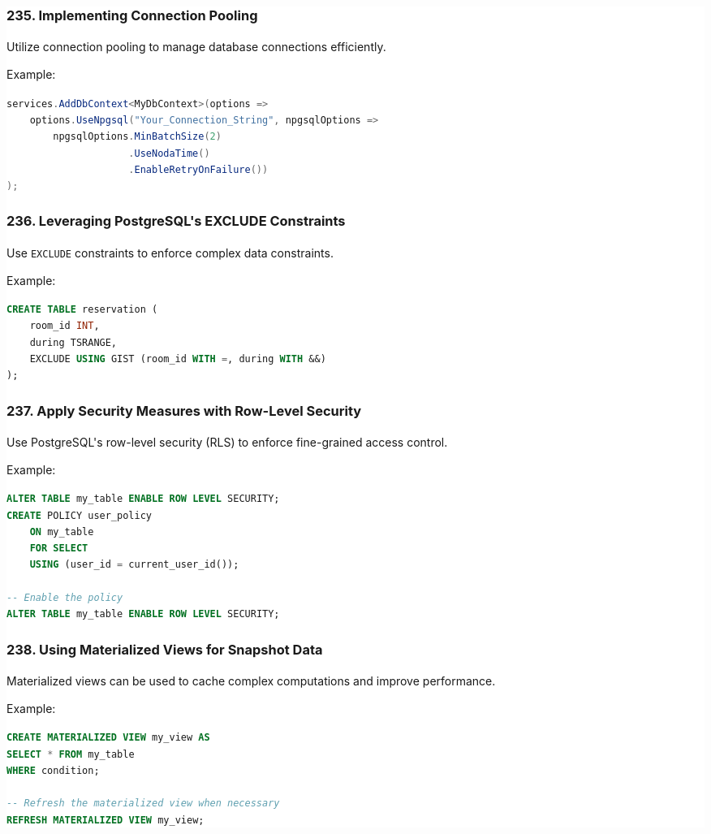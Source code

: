 ### 235. Implementing Connection Pooling
Utilize connection pooling to manage database connections efficiently.

Example:
```csharp
services.AddDbContext<MyDbContext>(options =>
    options.UseNpgsql("Your_Connection_String", npgsqlOptions =>
        npgsqlOptions.MinBatchSize(2)
                     .UseNodaTime()
                     .EnableRetryOnFailure())
);
```

### 236. Leveraging PostgreSQL's EXCLUDE Constraints
Use `EXCLUDE` constraints to enforce complex data constraints.

Example:
```sql
CREATE TABLE reservation (
    room_id INT,
    during TSRANGE,
    EXCLUDE USING GIST (room_id WITH =, during WITH &&)
);
```

### 237. Apply Security Measures with Row-Level Security
Use PostgreSQL's row-level security (RLS) to enforce fine-grained access control.

Example:
```sql
ALTER TABLE my_table ENABLE ROW LEVEL SECURITY;
CREATE POLICY user_policy
    ON my_table
    FOR SELECT
    USING (user_id = current_user_id());

-- Enable the policy
ALTER TABLE my_table ENABLE ROW LEVEL SECURITY;
```

### 238. Using Materialized Views for Snapshot Data
Materialized views can be used to cache complex computations and improve performance.

Example:
```sql
CREATE MATERIALIZED VIEW my_view AS
SELECT * FROM my_table
WHERE condition;

-- Refresh the materialized view when necessary
REFRESH MATERIALIZED VIEW my_view;
```
